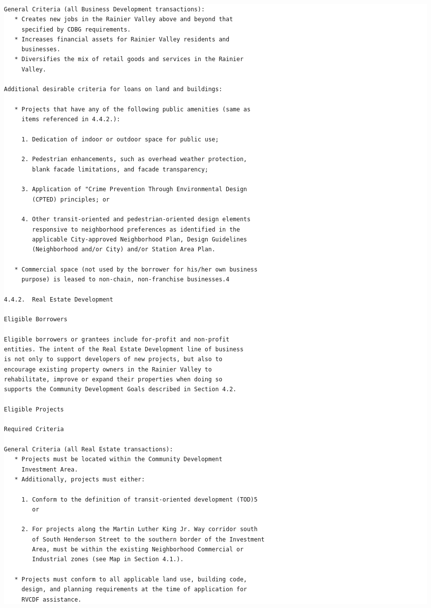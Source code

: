     General Criteria (all Business Development transactions):  
       * Creates new jobs in the Rainier Valley above and beyond that  
         specified by CDBG requirements.  
       * Increases financial assets for Rainier Valley residents and  
         businesses.  
       * Diversifies the mix of retail goods and services in the Rainier  
         Valley.  
  
    Additional desirable criteria for loans on land and buildings:  
  
       * Projects that have any of the following public amenities (same as  
         items referenced in 4.4.2.):  
  
         1. Dedication of indoor or outdoor space for public use;  
  
         2. Pedestrian enhancements, such as overhead weather protection,  
            blank facade limitations, and facade transparency;  
  
         3. Application of "Crime Prevention Through Environmental Design  
            (CPTED) principles; or  
  
         4. Other transit-oriented and pedestrian-oriented design elements  
            responsive to neighborhood preferences as identified in the  
            applicable City-approved Neighborhood Plan, Design Guidelines  
            (Neighborhood and/or City) and/or Station Area Plan.  
  
       * Commercial space (not used by the borrower for his/her own business  
         purpose) is leased to non-chain, non-franchise businesses.4  
  
    4.4.2.  Real Estate Development  
  
    Eligible Borrowers  
  
    Eligible borrowers or grantees include for-profit and non-profit  
    entities. The intent of the Real Estate Development line of business  
    is not only to support developers of new projects, but also to  
    encourage existing property owners in the Rainier Valley to  
    rehabilitate, improve or expand their properties when doing so  
    supports the Community Development Goals described in Section 4.2.  
  
    Eligible Projects  
  
    Required Criteria  
  
    General Criteria (all Real Estate transactions):  
       * Projects must be located within the Community Development  
         Investment Area.  
       * Additionally, projects must either:  
  
         1. Conform to the definition of transit-oriented development (TOD)5  
            or  
  
         2. For projects along the Martin Luther King Jr. Way corridor south  
            of South Henderson Street to the southern border of the Investment  
            Area, must be within the existing Neighborhood Commercial or  
            Industrial zones (see Map in Section 4.1.).  
  
       * Projects must conform to all applicable land use, building code,  
         design, and planning requirements at the time of application for  
         RVCDF assistance.  
  